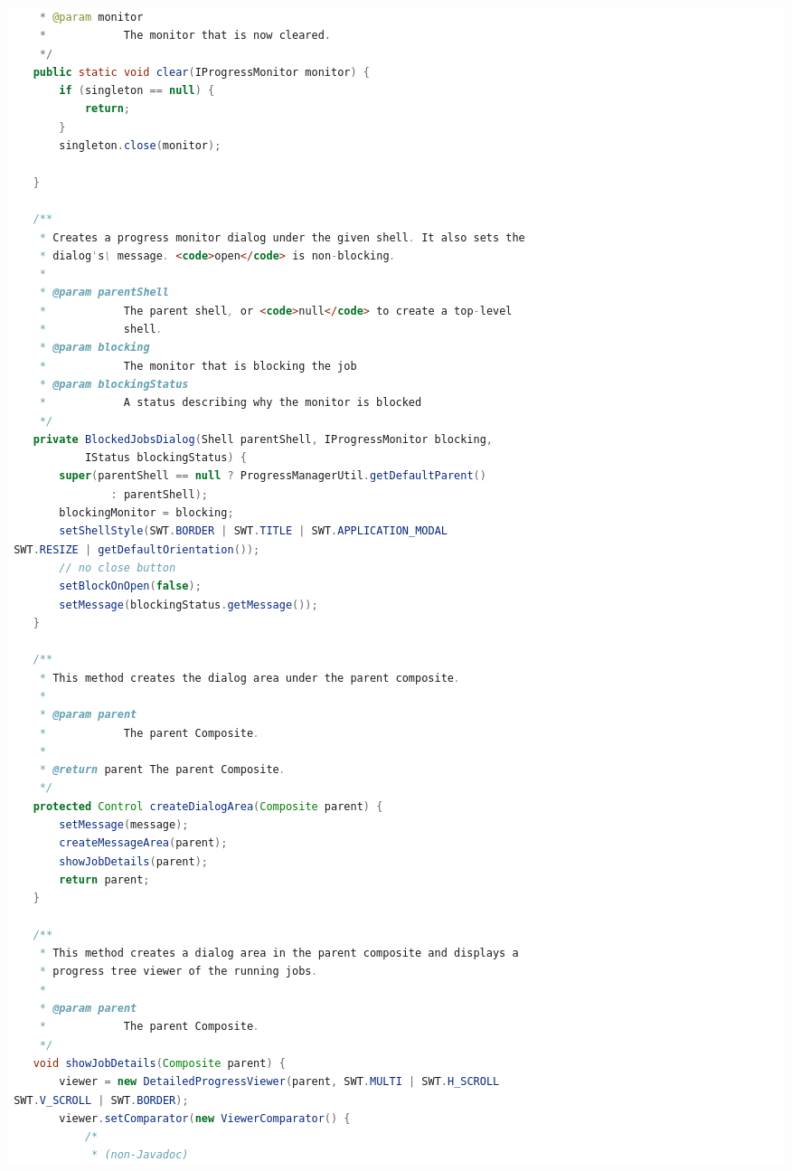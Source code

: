 ```java
	 * @param monitor
	 *            The monitor that is now cleared.
	 */
	public static void clear(IProgressMonitor monitor) {
		if (singleton == null) {
			return;
		}
		singleton.close(monitor);

	}

	/**
	 * Creates a progress monitor dialog under the given shell. It also sets the
	 * dialog's\ message. <code>open</code> is non-blocking.
	 * 
	 * @param parentShell
	 *            The parent shell, or <code>null</code> to create a top-level
	 *            shell.
	 * @param blocking
	 *            The monitor that is blocking the job
	 * @param blockingStatus
	 *            A status describing why the monitor is blocked
	 */
	private BlockedJobsDialog(Shell parentShell, IProgressMonitor blocking,
			IStatus blockingStatus) {
		super(parentShell == null ? ProgressManagerUtil.getDefaultParent()
				: parentShell);
		blockingMonitor = blocking;
		setShellStyle(SWT.BORDER | SWT.TITLE | SWT.APPLICATION_MODAL
 SWT.RESIZE | getDefaultOrientation());
		// no close button
		setBlockOnOpen(false);
		setMessage(blockingStatus.getMessage());
	}

	/**
	 * This method creates the dialog area under the parent composite.
	 * 
	 * @param parent
	 *            The parent Composite.
	 * 
	 * @return parent The parent Composite.
	 */
	protected Control createDialogArea(Composite parent) {
		setMessage(message);
		createMessageArea(parent);
		showJobDetails(parent);
		return parent;
	}

	/**
	 * This method creates a dialog area in the parent composite and displays a
	 * progress tree viewer of the running jobs.
	 * 
	 * @param parent
	 *            The parent Composite.
	 */
	void showJobDetails(Composite parent) {
		viewer = new DetailedProgressViewer(parent, SWT.MULTI | SWT.H_SCROLL
 SWT.V_SCROLL | SWT.BORDER);
		viewer.setComparator(new ViewerComparator() {
			/*
			 * (non-Javadoc)
```